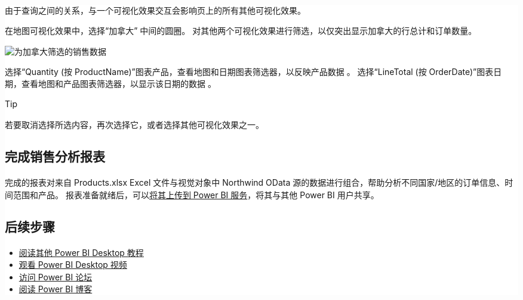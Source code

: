 由于查询之间的关系，与一个可视化效果交互会影响页上的所有其他可视化效果。

在地图可视化效果中，选择“加拿大”  中间的圆圈。 对其他两个可视化效果进行筛选，以仅突出显示加拿大的行总计和订单数量。

![为加拿大筛选的销售数据](media/desktop-tutorial-analyzing-sales-data-from-excel-and-an-odata-feed/sales-data-filtered-for-canada.png)

选择“Quantity (按 ProductName)”图表产品，查看地图和日期图表筛选器，以反映产品数据  。 选择“LineTotal (按 OrderDate)”图表日期，查看地图和产品图表筛选器，以显示该日期的数据  。

>[!TIP]
>若要取消选择所选内容，再次选择它，或者选择其他可视化效果之一。

## <a name="complete-the-sales-analysis-report"></a>完成销售分析报表

完成的报表对来自 Products.xlsx  Excel 文件与视觉对象中 Northwind OData 源的数据进行组合，帮助分析不同国家/地区的订单信息、时间范围和产品。 报表准备就绪后，可以[将其上传到 Power BI 服务](desktop-upload-desktop-files.md)，将其与其他 Power BI 用户共享。

## <a name="next-steps"></a>后续步骤

* [阅读其他 Power BI Desktop 教程](/power-bi/guided-learning/)
* [观看 Power BI Desktop 视频](/power-bi/desktop-videos)
* [访问 Power BI 论坛](https://go.microsoft.com/fwlink/?LinkID=519326)
* [阅读 Power BI 博客](https://go.microsoft.com/fwlink/?LinkID=519327)
